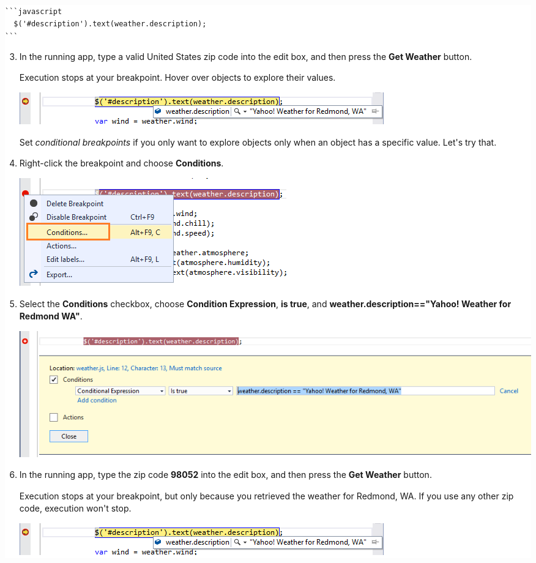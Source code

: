 	```javascript        
	  $('#description').text(weather.description);
	```

3. In the running app, type a valid United States zip code into the edit box, and then press the **Get Weather** button.

    Execution stops at your breakpoint.  Hover over objects to explore their values.

    ![Execution Break](media/get-started-first-mobile-app/breakpoint-2.png)

    Set *conditional breakpoints* if you only want to explore objects only when an object has a specific value. Let's try that.

4. Right-click the breakpoint and choose **Conditions**.

    ![Conditional Breakpoint](media/get-started-first-mobile-app/breakpoint.png)

5. Select the **Conditions** checkbox, choose **Condition Expression**, **is true**, and **weather.description=="Yahoo! Weather for Redmond WA"**.

    ![Conditional Expression](media/get-started-first-mobile-app/breakpoint-condition.png)

6. In the running app, type the zip code **98052** into the edit box, and then press the **Get Weather** button.

    Execution stops at your breakpoint, but only because you retrieved the weather for Redmond, WA. If you use any other zip code, execution won't stop.

    ![Break on Condition](media/get-started-first-mobile-app/breakpoint-2.png)
